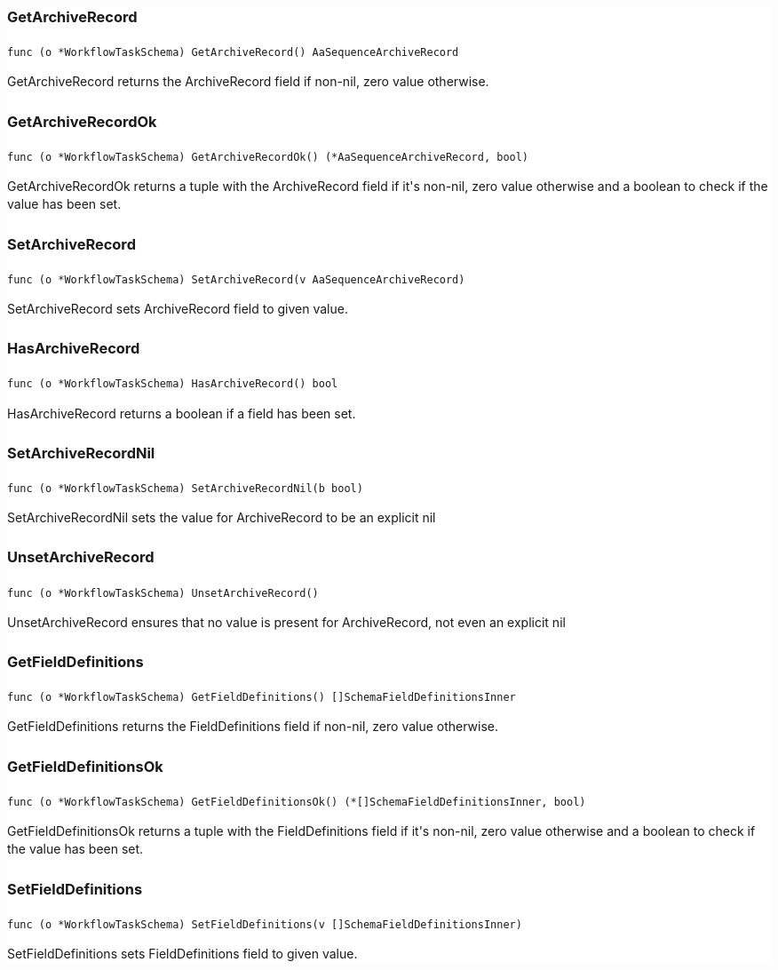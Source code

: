 ### GetArchiveRecord

`func (o *WorkflowTaskSchema) GetArchiveRecord() AaSequenceArchiveRecord`

GetArchiveRecord returns the ArchiveRecord field if non-nil, zero value otherwise.

### GetArchiveRecordOk

`func (o *WorkflowTaskSchema) GetArchiveRecordOk() (*AaSequenceArchiveRecord, bool)`

GetArchiveRecordOk returns a tuple with the ArchiveRecord field if it's non-nil, zero value otherwise
and a boolean to check if the value has been set.

### SetArchiveRecord

`func (o *WorkflowTaskSchema) SetArchiveRecord(v AaSequenceArchiveRecord)`

SetArchiveRecord sets ArchiveRecord field to given value.

### HasArchiveRecord

`func (o *WorkflowTaskSchema) HasArchiveRecord() bool`

HasArchiveRecord returns a boolean if a field has been set.

### SetArchiveRecordNil

`func (o *WorkflowTaskSchema) SetArchiveRecordNil(b bool)`

 SetArchiveRecordNil sets the value for ArchiveRecord to be an explicit nil

### UnsetArchiveRecord
`func (o *WorkflowTaskSchema) UnsetArchiveRecord()`

UnsetArchiveRecord ensures that no value is present for ArchiveRecord, not even an explicit nil
### GetFieldDefinitions

`func (o *WorkflowTaskSchema) GetFieldDefinitions() []SchemaFieldDefinitionsInner`

GetFieldDefinitions returns the FieldDefinitions field if non-nil, zero value otherwise.

### GetFieldDefinitionsOk

`func (o *WorkflowTaskSchema) GetFieldDefinitionsOk() (*[]SchemaFieldDefinitionsInner, bool)`

GetFieldDefinitionsOk returns a tuple with the FieldDefinitions field if it's non-nil, zero value otherwise
and a boolean to check if the value has been set.

### SetFieldDefinitions

`func (o *WorkflowTaskSchema) SetFieldDefinitions(v []SchemaFieldDefinitionsInner)`

SetFieldDefinitions sets FieldDefinitions field to given value.
